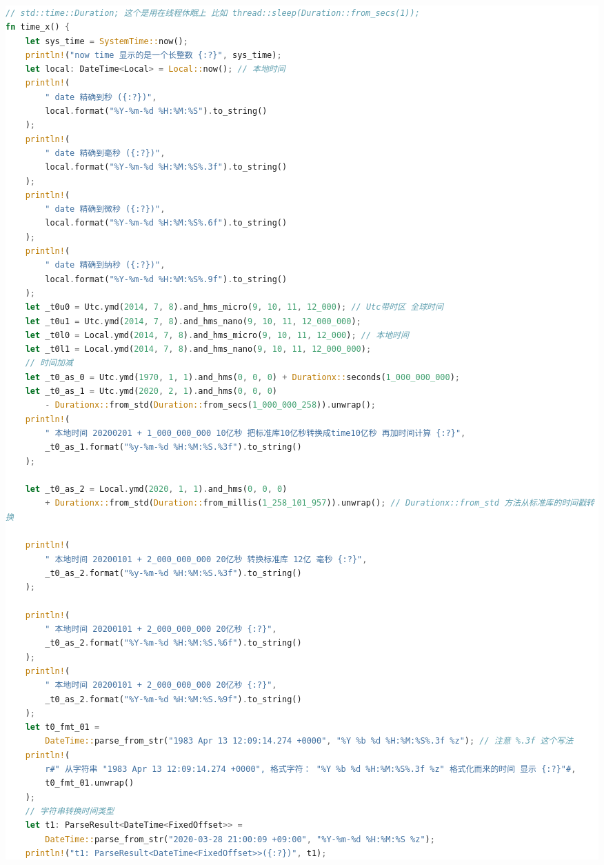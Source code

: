 ```rust
// std::time::Duration; 这个是用在线程休眠上 比如 thread::sleep(Duration::from_secs(1));
fn time_x() {
    let sys_time = SystemTime::now();
    println!("now time 显示的是一个长整数 {:?}", sys_time);
    let local: DateTime<Local> = Local::now(); // 本地时间
    println!(
        " date 精确到秒 ({:?})",
        local.format("%Y-%m-%d %H:%M:%S").to_string()
    );
    println!(
        " date 精确到毫秒 ({:?})",
        local.format("%Y-%m-%d %H:%M:%S%.3f").to_string()
    );
    println!(
        " date 精确到微秒 ({:?})",
        local.format("%Y-%m-%d %H:%M:%S%.6f").to_string()
    );
    println!(
        " date 精确到纳秒 ({:?})",
        local.format("%Y-%m-%d %H:%M:%S%.9f").to_string()
    );
    let _t0u0 = Utc.ymd(2014, 7, 8).and_hms_micro(9, 10, 11, 12_000); // Utc带时区 全球时间
    let _t0u1 = Utc.ymd(2014, 7, 8).and_hms_nano(9, 10, 11, 12_000_000);
    let _t0l0 = Local.ymd(2014, 7, 8).and_hms_micro(9, 10, 11, 12_000); // 本地时间
    let _t0l1 = Local.ymd(2014, 7, 8).and_hms_nano(9, 10, 11, 12_000_000);
    // 时间加减
    let _t0_as_0 = Utc.ymd(1970, 1, 1).and_hms(0, 0, 0) + Durationx::seconds(1_000_000_000);
    let _t0_as_1 = Utc.ymd(2020, 2, 1).and_hms(0, 0, 0)
        - Durationx::from_std(Duration::from_secs(1_000_000_258)).unwrap();
    println!(
        " 本地时间 20200201 + 1_000_000_000 10亿秒 把标准库10亿秒转换成time10亿秒 再加时间计算 {:?}",
        _t0_as_1.format("%y-%m-%d %H:%M:%S.%3f").to_string()
    );

    let _t0_as_2 = Local.ymd(2020, 1, 1).and_hms(0, 0, 0)
        + Durationx::from_std(Duration::from_millis(1_258_101_957)).unwrap(); // Durationx::from_std 方法从标准库的时间戳转换

    println!(
        " 本地时间 20200101 + 2_000_000_000 20亿秒 转换标准库 12亿 毫秒 {:?}",
        _t0_as_2.format("%y-%m-%d %H:%M:%S.%3f").to_string()
    );

    println!(
        " 本地时间 20200101 + 2_000_000_000 20亿秒 {:?}",
        _t0_as_2.format("%Y-%m-%d %H:%M:%S.%6f").to_string()
    );
    println!(
        " 本地时间 20200101 + 2_000_000_000 20亿秒 {:?}",
        _t0_as_2.format("%Y-%m-%d %H:%M:%S.%9f").to_string()
    );
    let t0_fmt_01 =
        DateTime::parse_from_str("1983 Apr 13 12:09:14.274 +0000", "%Y %b %d %H:%M:%S%.3f %z"); // 注意 %.3f 这个写法
    println!(
        r#" 从字符串 "1983 Apr 13 12:09:14.274 +0000", 格式字符： "%Y %b %d %H:%M:%S%.3f %z" 格式化而来的时间 显示 {:?}"#,
        t0_fmt_01.unwrap()
    );
    // 字符串转换时间类型
    let t1: ParseResult<DateTime<FixedOffset>> =
        DateTime::parse_from_str("2020-03-28 21:00:09 +09:00", "%Y-%m-%d %H:%M:%S %z");
    println!("t1: ParseResult<DateTime<FixedOffset>>({:?})", t1);
```